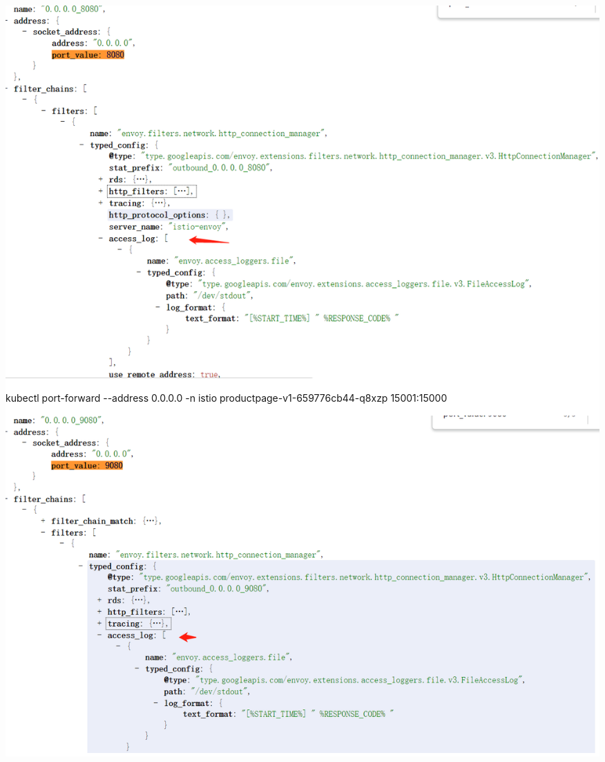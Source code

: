 ![1628837538(1)](images\1628837538(1).jpg)

kubectl port-forward --address 0.0.0.0 -n istio productpage-v1-659776cb44-q8xzp 15001:15000

![1628837666(1)](images\1628837666(1).jpg)
